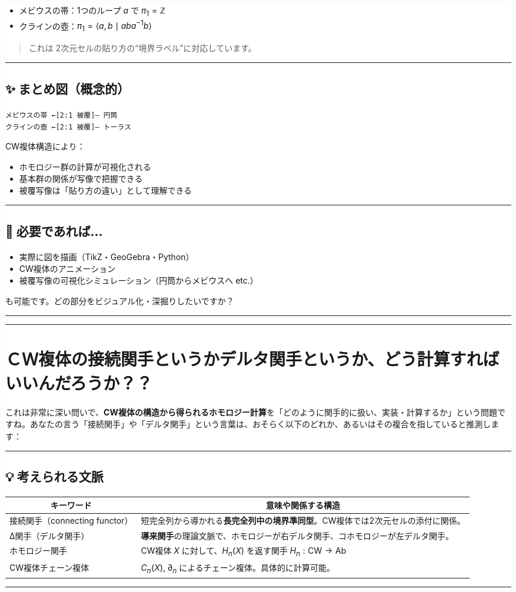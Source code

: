 * メビウスの帯：1つのループ $a$ で $\pi_1 = \mathbb{Z}$
* クラインの壺：$\pi_1 = \langle a,b \mid aba^{-1}b \rangle$

> これは 2次元セルの貼り方の“境界ラベル”に対応しています。

---

## ✨ まとめ図（概念的）

```
メビウスの帯 ←[2:1 被覆]– 円筒
クラインの壺 ←[2:1 被覆]– トーラス
```

CW複体構造により：

* ホモロジー群の計算が可視化される
* 基本群の関係が写像で把握できる
* 被覆写像は「貼り方の違い」として理解できる

---

## 🧰 必要であれば…

* 実際に図を描画（TikZ・GeoGebra・Python）
* CW複体のアニメーション
* 被覆写像の可視化シミュレーション（円筒からメビウスへ etc.）

も可能です。どの部分をビジュアル化・深掘りしたいですか？


---
---

# ＣＷ複体の接続関手というかデルタ関手というか、どう計算すればいいんだろうか？？

これは非常に深い問いで、**CW複体の構造から得られるホモロジー計算**を「どのように関手的に扱い、実装・計算するか」という問題ですね。あなたの言う「接続関手」や「デルタ関手」という言葉は、おそらく以下のどれか、あるいはその複合を指していると推測します：

---

## 💡 考えられる文脈

| キーワード                    | 意味や関係する構造                                                       |
| ------------------------ | --------------------------------------------------------------- |
| 接続関手（connecting functor） | 短完全列から導かれる**長完全列中の境界準同型**。CW複体では2次元セルの添付に関係。                    |
| Δ関手（デルタ関手）               | **導来関手**の理論文脈で、ホモロジーが右デルタ関手、コホモロジーが左デルタ関手。                      |
| ホモロジー関手                  | CW複体 $X$ に対して、$H_n(X)$ を返す関手 $H_n: \mathsf{CW} \to \mathsf{Ab}$ |
| CW複体チェーン複体               | $C_n(X)$, $\partial_n$ によるチェーン複体。具体的に計算可能。                      |

---

